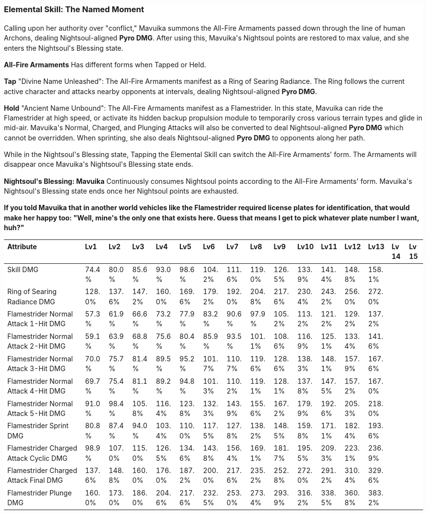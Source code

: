 
### Elemental Skill: The Named Moment

Calling upon her authority over "conflict," Mavuika summons the All-Fire Armaments passed down through the line of human Archons, dealing Nightsoul-aligned **Pyro DMG**.
After using this, Mavuika's Nightsoul points are restored to max value, and she enters the Nightsoul's Blessing state.

**All-Fire Armaments**
Has different forms when Tapped or Held.

**Tap**
"Divine Name Unleashed": The All-Fire Armaments manifest as a Ring of Searing Radiance. The Ring follows the current active character and attacks nearby opponents at intervals, dealing Nightsoul-aligned **Pyro DMG**.

**Hold**
"Ancient Name Unbound": The All-Fire Armaments manifest as a Flamestrider. In this state, Mavuika can ride the Flamestrider at high speed, or activate its hidden backup propulsion module to temporarily cross various terrain types and glide in mid-air. Mavuika's Normal, Charged, and Plunging Attacks will also be converted to deal Nightsoul-aligned **Pyro DMG** which cannot be overridden. When sprinting, she also deals Nightsoul-aligned **Pyro DMG** to opponents along her path.

While in the Nightsoul's Blessing state, Tapping the Elemental Skill can switch the All-Fire Armaments' form. The Armaments will disappear once Mavuika's Nightsoul's Blessing state ends.

**Nightsoul's Blessing: Mavuika**
Continuously consumes Nightsoul points according to the All-Fire Armaments' form. Mavuika's Nightsoul's Blessing state ends once her Nightsoul points are exhausted.

**If you told Mavuika that in another world vehicles like the Flamestrider required license plates for identification, that would make her happy too:
"Well, mine's the only one that exists here. Guess that means I get to pick whatever plate number I want, huh?"**

| Attribute | Lv1 | Lv2 | Lv3 | Lv4 | Lv5 | Lv6 | Lv7 | Lv8 | Lv9 | Lv10 | Lv11 | Lv12 | Lv13 | Lv14 | Lv15 |
| :--- | :--- | :--- | :--- | :--- | :--- | :--- | :--- | :--- | :--- | :--- | :--- | :--- | :--- | :--- | :--- |
| Skill DMG | 74.4% | 80.0% | 85.6% | 93.0% | 98.6% | 104.2% | 111.6% | 119.0% | 126.5% | 133.9% | 141.4% | 148.8% | 158.1% |
| Ring of Searing Radiance DMG | 128.0% | 137.6% | 147.2% | 160.0% | 169.6% | 179.2% | 192.0% | 204.8% | 217.6% | 230.4% | 243.2% | 256.0% | 272.0% |
| Flamestrider Normal Attack 1-Hit DMG | 57.3% | 61.9% | 66.6% | 73.2% | 77.9% | 83.2% | 90.6% | 97.9% | 105.2% | 113.2% | 121.2% | 129.2% | 137.2% |
| Flamestrider Normal Attack 2-Hit DMG | 59.1% | 63.9% | 68.8% | 75.6% | 80.4% | 85.9% | 93.5% | 101.1% | 108.6% | 116.9% | 125.1% | 133.4% | 141.6% |
| Flamestrider Normal Attack 3-Hit DMG | 70.0% | 75.7% | 81.4% | 89.5% | 95.2% | 101.7% | 110.7% | 119.6% | 128.6% | 138.3% | 148.1% | 157.9% | 167.6% |
| Flamestrider Normal Attack 4-Hit DMG | 69.7% | 75.4% | 81.1% | 89.2% | 94.8% | 101.3% | 110.2% | 119.1% | 128.1% | 137.8% | 147.5% | 157.2% | 167.0% |
| Flamestrider Normal Attack 5-Hit DMG | 91.0% | 98.4% | 105.8% | 116.4% | 123.8% | 132.3% | 143.9% | 155.6% | 167.2% | 179.9% | 192.6% | 205.3% | 218.0% |
| Flamestrider Sprint DMG | 80.8% | 87.4% | 94.0% | 103.4% | 110.0% | 117.5% | 127.8% | 138.2% | 148.5% | 159.8% | 171.1% | 182.4% | 193.6% |
| Flamestrider Charged Attack Cyclic DMG | 98.9% | 107.0% | 115.0% | 126.5% | 134.6% | 143.8% | 156.4% | 169.1% | 181.7% | 195.5% | 209.3% | 223.1% | 236.9% |
| Flamestrider Charged Attack Final DMG | 137.6% | 148.8% | 160.0% | 176.0% | 187.2% | 200.0% | 217.6% | 235.2% | 252.8% | 272.0% | 291.2% | 310.4% | 329.6% |
| Flamestrider Plunge DMG | 160.0% | 173.0% | 186.0% | 204.6% | 217.6% | 232.5% | 253.0% | 273.4% | 293.9% | 316.2% | 338.5% | 360.8% | 383.2% |
